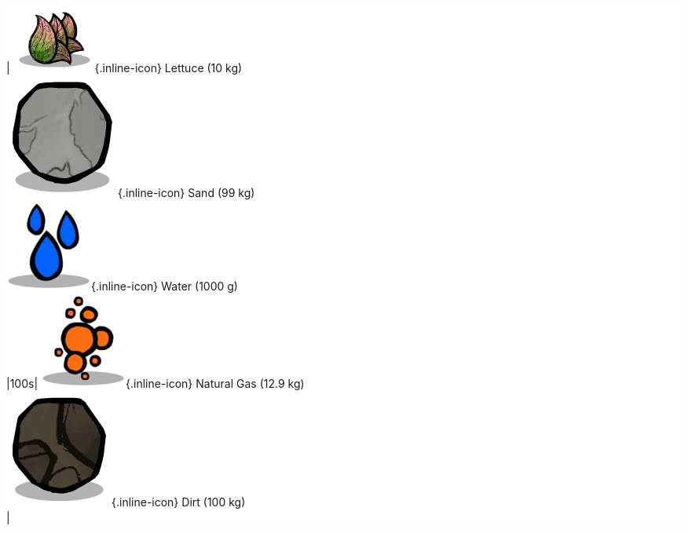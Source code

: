 | ![Lettuce](/assets/images/entities/Lettuce.png){.inline-icon} Lettuce (10 kg)<br> ![Sand](/assets/images/elements/Sand.png){.inline-icon} Sand (99 kg)<br> ![Water](/assets/images/elements/Water.png){.inline-icon} Water (1000 g)<br>|100s| ![Methane](/assets/images/elements/Methane.png){.inline-icon} Natural Gas (12.9 kg)<br> ![Dirt](/assets/images/elements/Dirt.png){.inline-icon} Dirt (100 kg)<br>|